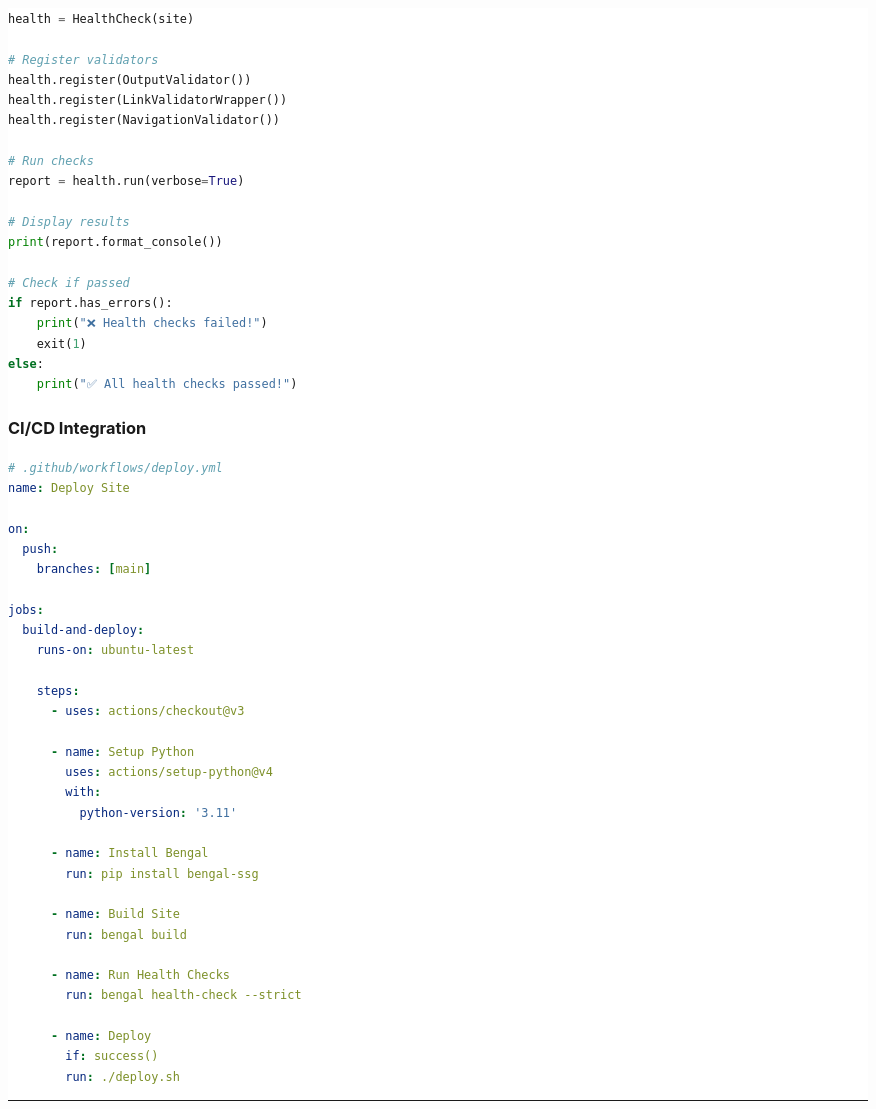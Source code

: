 ```python
health = HealthCheck(site)

# Register validators
health.register(OutputValidator())
health.register(LinkValidatorWrapper())
health.register(NavigationValidator())

# Run checks
report = health.run(verbose=True)

# Display results
print(report.format_console())

# Check if passed
if report.has_errors():
    print("❌ Health checks failed!")
    exit(1)
else:
    print("✅ All health checks passed!")
```

### CI/CD Integration

```yaml
# .github/workflows/deploy.yml
name: Deploy Site

on:
  push:
    branches: [main]

jobs:
  build-and-deploy:
    runs-on: ubuntu-latest
    
    steps:
      - uses: actions/checkout@v3
      
      - name: Setup Python
        uses: actions/setup-python@v4
        with:
          python-version: '3.11'
      
      - name: Install Bengal
        run: pip install bengal-ssg
      
      - name: Build Site
        run: bengal build
      
      - name: Run Health Checks
        run: bengal health-check --strict
      
      - name: Deploy
        if: success()
        run: ./deploy.sh
```

---